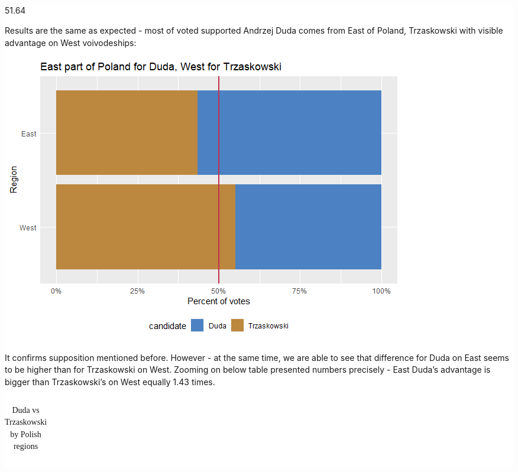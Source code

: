 <td style="text-align:right;">

51.64

</td>

</tr>

</tbody>

</table>

Results are the same as expected - most of voted supported Andrzej Duda
comes from East of Poland, Trzaskowski with visible advantage on West
voivodeships:

![](poland_election_2020_files/figure-gfm/east%20west-1.png)

It confirms supposition mentioned before. However - at the same time, we
are able to see that difference for Duda on East seems to be higher than
for Trzaskowski on West. Zooming on below table presented numbers
precisely - East Duda’s advantage is bigger than Trzaskowski’s on West
equally 1.43 times.

<table class=" lightable-classic" style="font-family: Cambria; width: auto !important; margin-left: auto; margin-right: auto;">

<caption>

Duda vs Trzaskowski by Polish regions

</caption>
